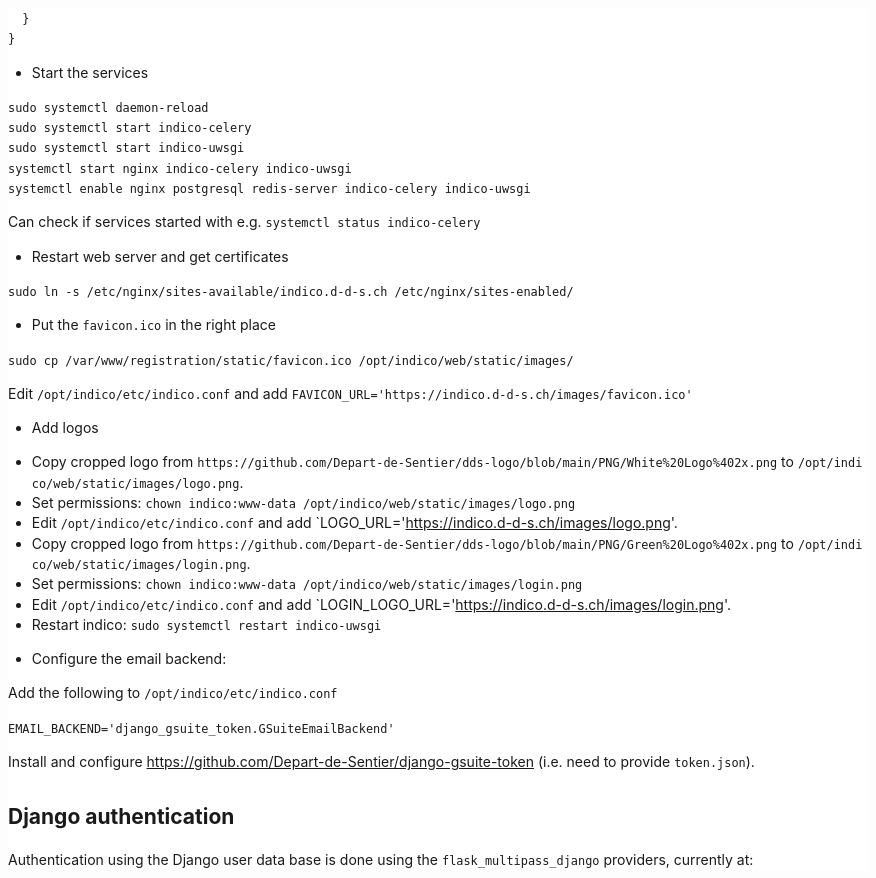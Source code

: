 ```nginx
  }
}
```

* Start the services

```
sudo systemctl daemon-reload
sudo systemctl start indico-celery
sudo systemctl start indico-uwsgi
systemctl start nginx indico-celery indico-uwsgi
systemctl enable nginx postgresql redis-server indico-celery indico-uwsgi
```

Can check if services started with e.g. `systemctl status indico-celery`

* Restart web server and get certificates

```console
sudo ln -s /etc/nginx/sites-available/indico.d-d-s.ch /etc/nginx/sites-enabled/
```

* Put the `favicon.ico` in the right place

```console
sudo cp /var/www/registration/static/favicon.ico /opt/indico/web/static/images/
```

Edit `/opt/indico/etc/indico.conf` and add `FAVICON_URL='https://indico.d-d-s.ch/images/favicon.ico'`

* Add logos

- Copy cropped logo from `https://github.com/Depart-de-Sentier/dds-logo/blob/main/PNG/White%20Logo%402x.png` to `/opt/indico/web/static/images/logo.png`.
- Set permissions: `chown indico:www-data /opt/indico/web/static/images/logo.png`
- Edit `/opt/indico/etc/indico.conf` and add `LOGO_URL='https://indico.d-d-s.ch/images/logo.png'.
- Copy cropped logo from `https://github.com/Depart-de-Sentier/dds-logo/blob/main/PNG/Green%20Logo%402x.png` to `/opt/indico/web/static/images/login.png`.
- Set permissions: `chown indico:www-data /opt/indico/web/static/images/login.png`
- Edit `/opt/indico/etc/indico.conf` and add `LOGIN_LOGO_URL='https://indico.d-d-s.ch/images/login.png'.
- Restart indico: `sudo systemctl restart indico-uwsgi`

* Configure the email backend:

Add the following to `/opt/indico/etc/indico.conf`

`EMAIL_BACKEND='django_gsuite_token.GSuiteEmailBackend'`

Install and configure https://github.com/Depart-de-Sentier/django-gsuite-token (i.e. need to provide `token.json`).

## Django authentication

Authentication using the Django user data base is done using the
`flask_multipass_django` providers, currently at:
